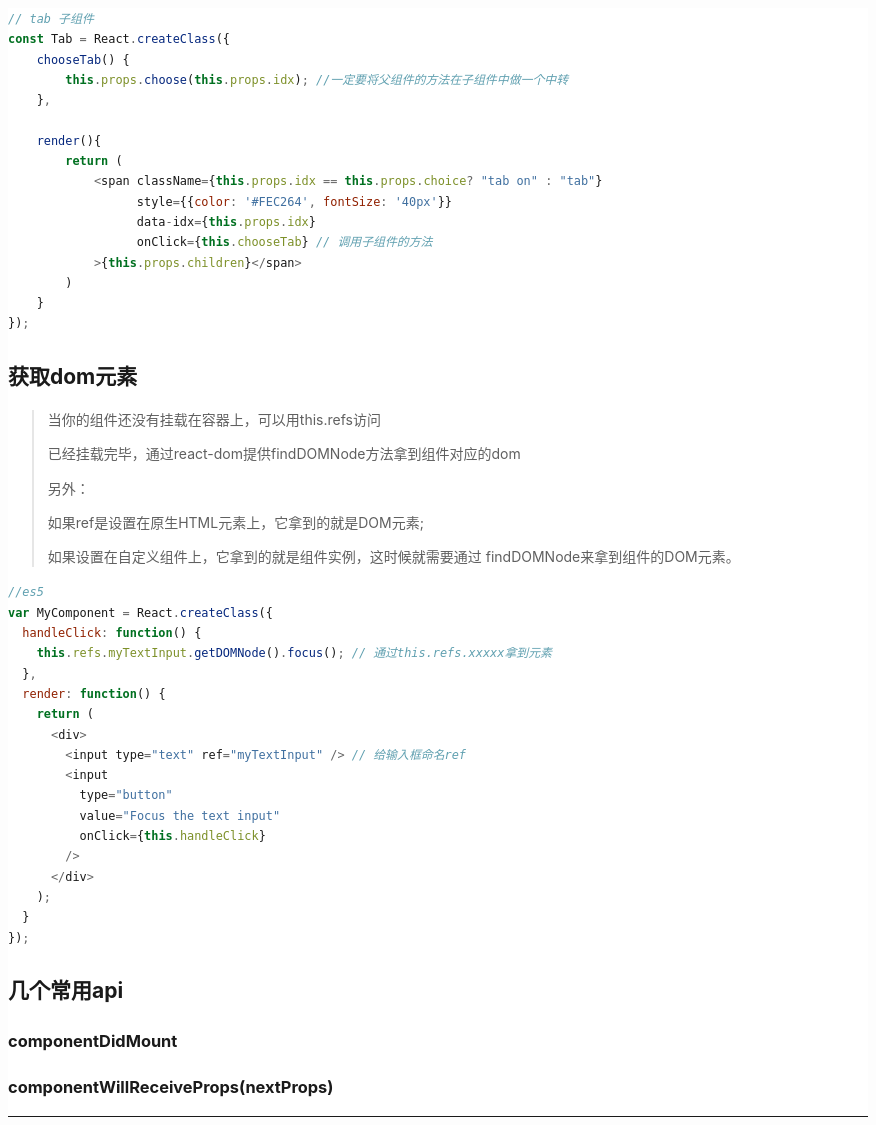 ```javascript
// tab 子组件
const Tab = React.createClass({
	chooseTab() {
		this.props.choose(this.props.idx); //一定要将父组件的方法在子组件中做一个中转
	},
	
	render(){
		return (
			<span className={this.props.idx == this.props.choice? "tab on" : "tab"}
				  style={{color: '#FEC264', fontSize: '40px'}}
				  data-idx={this.props.idx}
				  onClick={this.chooseTab} // 调用子组件的方法
			>{this.props.children}</span>
		)
	}
});
```

## 获取dom元素
> 当你的组件还没有挂载在容器上，可以用this.refs访问
>
> 已经挂载完毕，通过react-dom提供findDOMNode方法拿到组件对应的dom
>
> 另外：
>
> 如果ref是设置在原生HTML元素上，它拿到的就是DOM元素;
>
> 如果设置在自定义组件上，它拿到的就是组件实例，这时候就需要通过 findDOMNode来拿到组件的DOM元素。

```javascript
//es5
var MyComponent = React.createClass({
  handleClick: function() {
    this.refs.myTextInput.getDOMNode().focus(); // 通过this.refs.xxxxx拿到元素
  },
  render: function() {
    return (
      <div>
        <input type="text" ref="myTextInput" /> // 给输入框命名ref 
        <input
          type="button"
          value="Focus the text input"
          onClick={this.handleClick}
        />
      </div>
    );
  }
});
```


## 几个常用api
### componentDidMount 
### componentWillReceiveProps(nextProps)

---